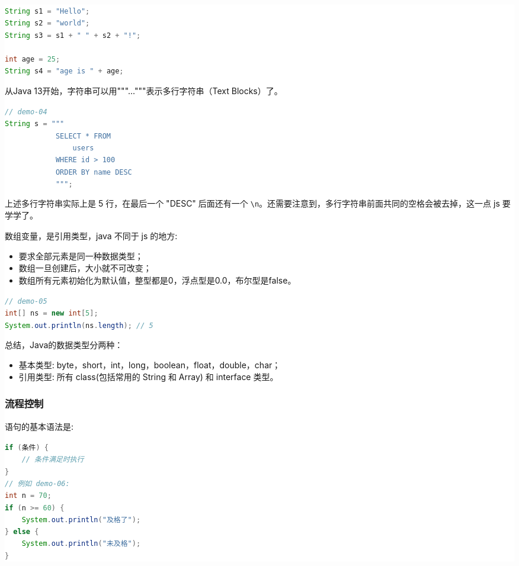```java
String s1 = "Hello";
String s2 = "world";
String s3 = s1 + " " + s2 + "!";

int age = 25;
String s4 = "age is " + age;
```

从Java 13开始，字符串可以用"""..."""表示多行字符串（Text Blocks）了。

```java
// demo-04
String s = """
            SELECT * FROM
                users
            WHERE id > 100
            ORDER BY name DESC
            """;
```

上述多行字符串实际上是 5 行，在最后一个 "DESC" 后面还有一个 `\n`。还需要注意到，多行字符串前面共同的空格会被去掉，这一点 js 要学学了。

数组变量，是引用类型，java 不同于 js 的地方:

- 要求全部元素是同一种数据类型；
- 数组一旦创建后，大小就不可改变；
- 数组所有元素初始化为默认值，整型都是0，浮点型是0.0，布尔型是false。

```java
// demo-05
int[] ns = new int[5];
System.out.println(ns.length); // 5
```

总结，Java的数据类型分两种：

- 基本类型: byte，short，int，long，boolean，float，double，char；
- 引用类型: 所有 class(包括常用的 String 和 Array) 和 interface 类型。

### 流程控制

语句的基本语法是:

```java
if (条件) {
    // 条件满足时执行
}
// 例如 demo-06:
int n = 70;
if (n >= 60) {
    System.out.println("及格了");
} else {
    System.out.println("未及格");
}
```
